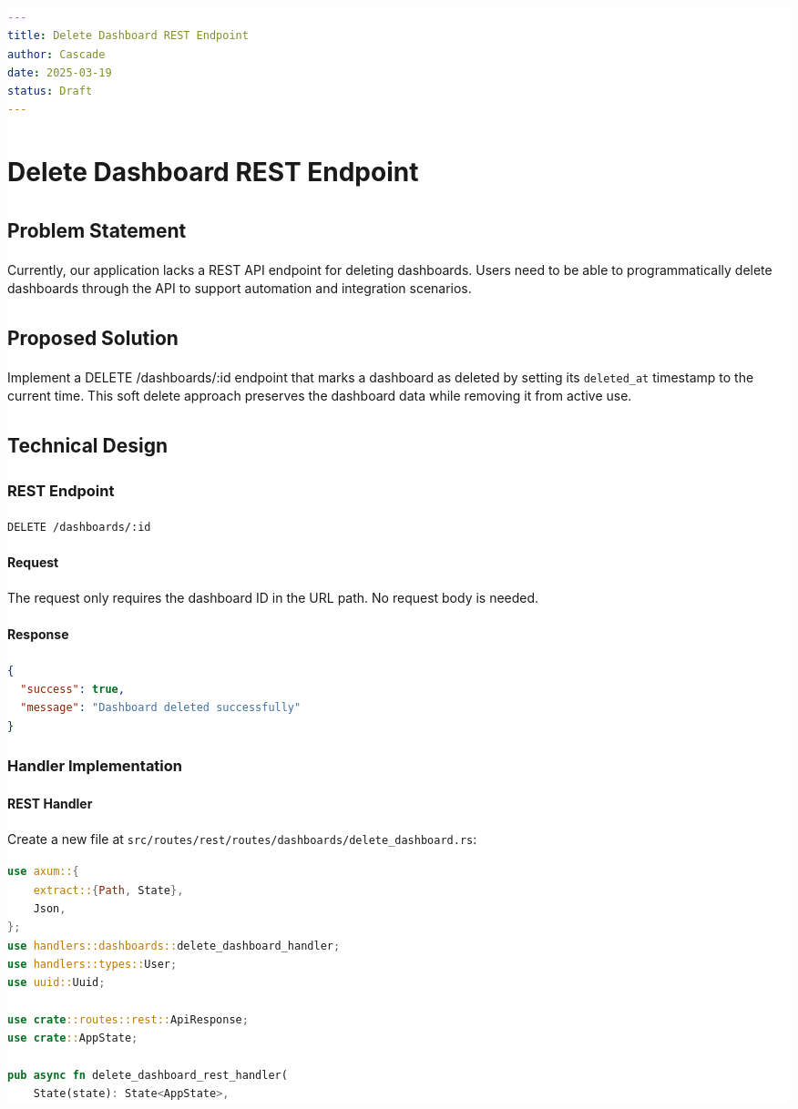 ```yaml
---
title: Delete Dashboard REST Endpoint
author: Cascade
date: 2025-03-19
status: Draft
---
```


# Delete Dashboard REST Endpoint

## Problem Statement

Currently, our application lacks a REST API endpoint for deleting dashboards. Users need to be able to programmatically delete dashboards through the API to support automation and integration scenarios.

## Proposed Solution

Implement a DELETE /dashboards/:id endpoint that marks a dashboard as deleted by setting its `deleted_at` timestamp to the current time. This soft delete approach preserves the dashboard data while removing it from active use.

## Technical Design

### REST Endpoint

```
DELETE /dashboards/:id
```

#### Request

The request only requires the dashboard ID in the URL path. No request body is needed.

#### Response

```json
{
  "success": true,
  "message": "Dashboard deleted successfully"
}
```

### Handler Implementation

#### REST Handler

Create a new file at `src/routes/rest/routes/dashboards/delete_dashboard.rs`:

```rust
use axum::{
    extract::{Path, State},
    Json,
};
use handlers::dashboards::delete_dashboard_handler;
use handlers::types::User;
use uuid::Uuid;

use crate::routes::rest::ApiResponse;
use crate::AppState;

pub async fn delete_dashboard_rest_handler(
    State(state): State<AppState>,
```
